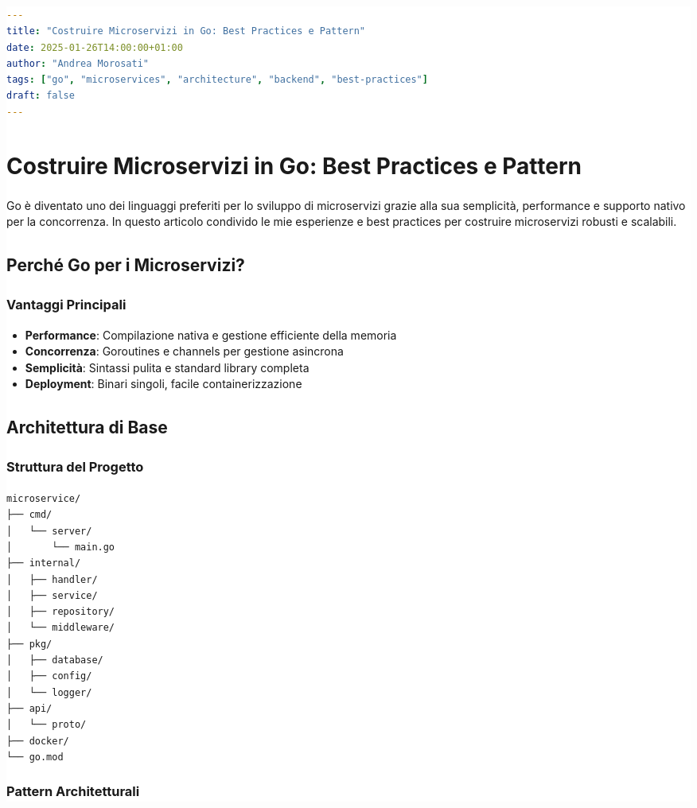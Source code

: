 ```yaml
---
title: "Costruire Microservizi in Go: Best Practices e Pattern"
date: 2025-01-26T14:00:00+01:00
author: "Andrea Morosati"
tags: ["go", "microservices", "architecture", "backend", "best-practices"]
draft: false
---
```


# Costruire Microservizi in Go: Best Practices e Pattern

Go è diventato uno dei linguaggi preferiti per lo sviluppo di microservizi grazie alla sua semplicità, performance e supporto nativo per la concorrenza. In questo articolo condivido le mie esperienze e best practices per costruire microservizi robusti e scalabili.

## Perché Go per i Microservizi?

### Vantaggi Principali

- **Performance**: Compilazione nativa e gestione efficiente della memoria
- **Concorrenza**: Goroutines e channels per gestione asincrona
- **Semplicità**: Sintassi pulita e standard library completa
- **Deployment**: Binari singoli, facile containerizzazione

## Architettura di Base

### Struttura del Progetto

```
microservice/
├── cmd/
│   └── server/
│       └── main.go
├── internal/
│   ├── handler/
│   ├── service/
│   ├── repository/
│   └── middleware/
├── pkg/
│   ├── database/
│   ├── config/
│   └── logger/
├── api/
│   └── proto/
├── docker/
└── go.mod
```

### Pattern Architetturali
